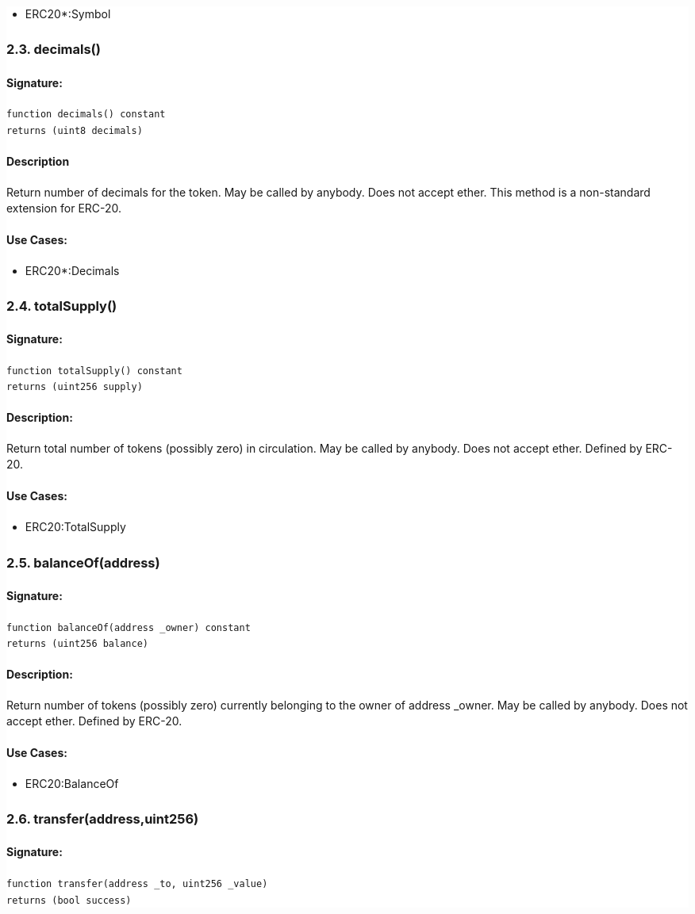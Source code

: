 * ERC20*:Symbol

### 2.3. decimals() ###

#### Signature: ####

    function decimals() constant
    returns (uint8 decimals)

#### Description

Return number of decimals for the token.  May be called by anybody.  Does not accept ether.  This method is a non-standard extension for ERC-20.

#### Use Cases: ####

* ERC20*:Decimals

### 2.4. totalSupply() ###

#### Signature: ####

    function totalSupply() constant
    returns (uint256 supply)

#### Description: ####

Return total number of tokens (possibly zero) in circulation.  May be called by anybody.  Does not accept ether.  Defined by ERC-20.

#### Use Cases: ####

* ERC20:TotalSupply

### 2.5. balanceOf(address) ###

#### Signature: ####

    function balanceOf(address _owner) constant
    returns (uint256 balance)

#### Description: ####

Return number of tokens (possibly zero) currently belonging to the owner of address _owner.  May be called by anybody.  Does not accept ether.  Defined by ERC-20.

#### Use Cases: ####

* ERC20:BalanceOf

### 2.6. transfer(address,uint256) ###

#### Signature: ####

    function transfer(address _to, uint256 _value)
    returns (bool success)
